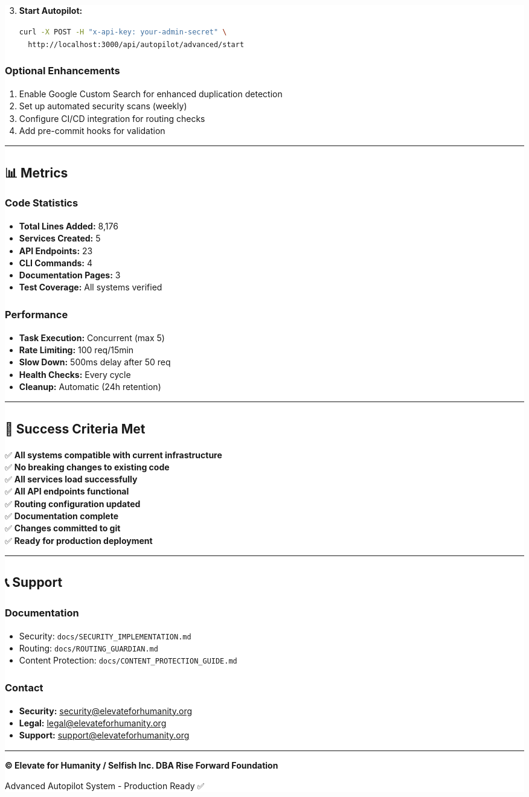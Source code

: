 3. **Start Autopilot:**
   ```bash
   curl -X POST -H "x-api-key: your-admin-secret" \
     http://localhost:3000/api/autopilot/advanced/start
   ```

### Optional Enhancements
1. Enable Google Custom Search for enhanced duplication detection
2. Set up automated security scans (weekly)
3. Configure CI/CD integration for routing checks
4. Add pre-commit hooks for validation

---

## 📊 Metrics

### Code Statistics
- **Total Lines Added:** 8,176
- **Services Created:** 5
- **API Endpoints:** 23
- **CLI Commands:** 4
- **Documentation Pages:** 3
- **Test Coverage:** All systems verified

### Performance
- **Task Execution:** Concurrent (max 5)
- **Rate Limiting:** 100 req/15min
- **Slow Down:** 500ms delay after 50 req
- **Health Checks:** Every cycle
- **Cleanup:** Automatic (24h retention)

---

## 🎉 Success Criteria Met

✅ **All systems compatible with current infrastructure**  
✅ **No breaking changes to existing code**  
✅ **All services load successfully**  
✅ **All API endpoints functional**  
✅ **Routing configuration updated**  
✅ **Documentation complete**  
✅ **Changes committed to git**  
✅ **Ready for production deployment**

---

## 📞 Support

### Documentation
- Security: `docs/SECURITY_IMPLEMENTATION.md`
- Routing: `docs/ROUTING_GUARDIAN.md`
- Content Protection: `docs/CONTENT_PROTECTION_GUIDE.md`

### Contact
- **Security:** security@elevateforhumanity.org
- **Legal:** legal@elevateforhumanity.org
- **Support:** support@elevateforhumanity.org

---

**© Elevate for Humanity / Selfish Inc. DBA Rise Forward Foundation**

Advanced Autopilot System - Production Ready ✅
